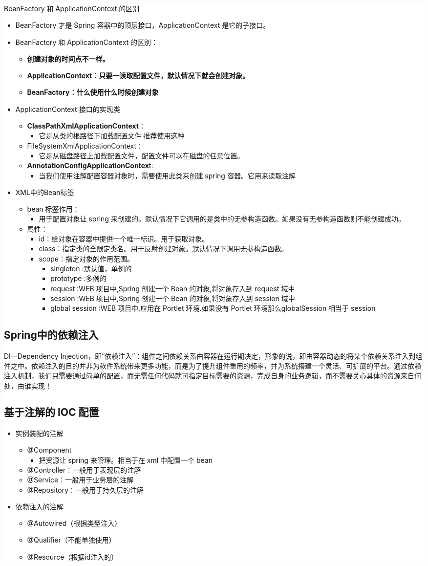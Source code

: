 BeanFactory 和 ApplicationContext 的区别

- BeanFactory 才是 Spring 容器中的顶层接口，ApplicationContext 是它的子接口。

- BeanFactory 和 ApplicationContext 的区别：

  - **创建对象的时间点不一样。**

  - **ApplicationContext：只要一读取配置文件，默认情况下就会创建对象。**

  - **BeanFactory：什么使用什么时候创建对象**

- ApplicationContext 接口的实现类
  - **ClassPathXmlApplicationContext**：
    - 它是从类的根路径下加载配置文件 推荐使用这种
  - FileSystemXmlApplicationContext：
    - 它是从磁盘路径上加载配置文件，配置文件可以在磁盘的任意位置。
  - **AnnotationConfigApplicationContex**t:
    - 当我们使用注解配置容器对象时，需要使用此类来创建 spring 容器。它用来读取注解
- XML中的Bean标签
  - bean 标签作用：
    - 用于配置对象让 spring 来创建的。默认情况下它调用的是类中的无参构造函数。如果没有无参构造函数则不能创建成功。
  - 属性：
    - id：给对象在容器中提供一个唯一标识。用于获取对象。
    - class：指定类的全限定类名。用于反射创建对象。默认情况下调用无参构造函数。
    - scope：指定对象的作用范围。
      - singleton :默认值，单例的
      - prototype :多例的
      - request :WEB 项目中,Spring 创建一个 Bean 的对象,将对象存入到 request 域中
      - session :WEB 项目中,Spring 创建一个 Bean 的对象,将对象存入到 session 域中
      - global session :WEB 项目中,应用在 Portlet 环境.如果没有 Portlet 环境那么globalSession 相当于 session

## Spring中的依赖注入

DI—Dependency Injection，即“依赖注入”：组件之间依赖关系由容器在运行期决定，形象的说，即由容器动态的将某个依赖关系注入到组件之中。依赖注入的目的并非为软件系统带来更多功能，而是为了提升组件重用的频率，并为系统搭建一个灵活、可扩展的平台。通过依赖注入机制，我们只需要通过简单的配置，而无需任何代码就可指定目标需要的资源，完成自身的业务逻辑，而不需要关心具体的资源来自何处，由谁实现！

## 基于注解的 IOC 配置

- 实例装配的注解

  - @Component
    - 把资源让 spring 来管理。相当于在 xml 中配置一个 bean
  - @Controller：一般用于表现层的注解
  - @Service：一般用于业务层的注解
  - @Repository：一般用于持久层的注解

- 依赖注入的注解

  - @Autowired（根据类型注入）

  - @Qualifier（不能单独使用）

  - @Resource（根据id注入的）
